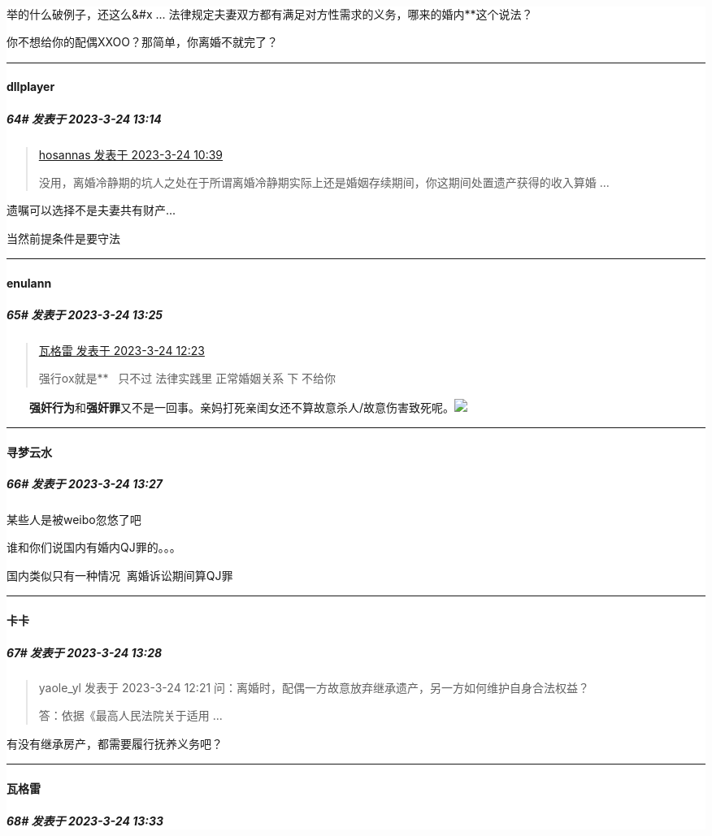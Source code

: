 举的什么破例子，还这么&amp;#x ...</blockquote>
法律规定夫妻双方都有满足对方性需求的义务，哪来的婚内**这个说法？

你不想给你的配偶XXOO？那简单，你离婚不就完了？


*****

####  dllplayer  
##### 64#       发表于 2023-3-24 13:14

<blockquote><a href="httphttps://bbs.saraba1st.com/2b/forum.php?mod=redirect&amp;goto=findpost&amp;pid=60203930&amp;ptid=2125620" target="_blank">hosannas 发表于 2023-3-24 10:39</a>

没用，离婚冷静期的坑人之处在于所谓离婚冷静期实际上还是婚姻存续期间，你这期间处置遗产获得的收入算婚 ...</blockquote>
遗嘱可以选择不是夫妻共有财产...

当然前提条件是要守法


*****

####  enulann  
##### 65#       发表于 2023-3-24 13:25

<blockquote><a href="httphttps://bbs.saraba1st.com/2b/forum.php?mod=redirect&amp;goto=findpost&amp;pid=60205349&amp;ptid=2125620" target="_blank">瓦格雷 发表于 2023-3-24 12:23</a>

强行ox就是**   只不过 法律实践里 正常婚姻关系 下 不给你</blockquote>　　<strong>强奸行为</strong>和<strong>强奸罪</strong>又不是一回事。亲妈打死亲闺女还不算故意杀人/故意伤害致死呢。<img src="https://static.saraba1st.com/image/smiley/face2017/017.png" referrerpolicy="no-referrer">

*****

####  寻梦云水  
##### 66#       发表于 2023-3-24 13:27

某些人是被weibo忽悠了吧

谁和你们说国内有婚内QJ罪的。。。

国内类似只有一种情况  离婚诉讼期间算QJ罪

*****

####  卡卡  
##### 67#       发表于 2023-3-24 13:28

<blockquote>yaole_yl 发表于 2023-3-24 12:21
问：离婚时，配偶一方故意放弃继承遗产，另一方如何维护自身合法权益？

答：依据《最高人民法院关于适用 ...</blockquote>
有没有继承房产，都需要履行抚养义务吧？

*****

####  瓦格雷  
##### 68#       发表于 2023-3-24 13:33
